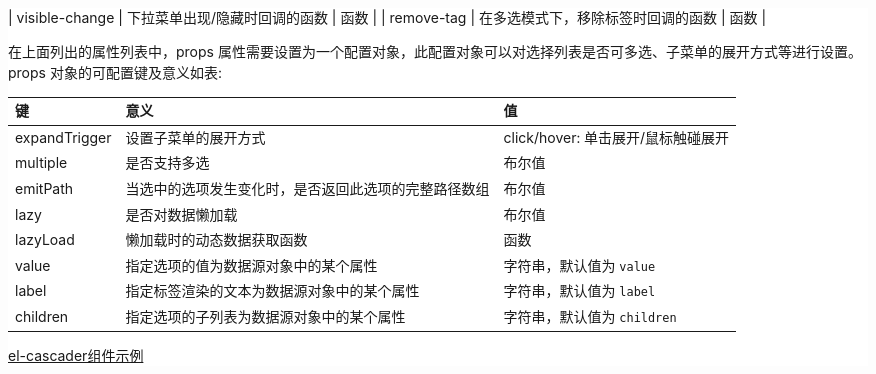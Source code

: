 | visible-change | 下拉菜单出现/隐藏时回调的函数 | 函数 |
| remove-tag | 在多选模式下，移除标签时回调的函数 | 函数 |

在上面列出的属性列表中，props 属性需要设置为一个配置对象，此配置对象可以对选择列表是否可多选、子菜单的展开方式等进行设置。props 对象的可配置键及意义如表:

| 键 | 意义 | 值 |
|:---|:----|:---|
| expandTrigger | 设置子菜单的展开方式 | click/hover: 单击展开/鼠标触碰展开 |
| multiple | 是否支持多选 | 布尔值 |
| emitPath | 当选中的选项发生变化时，是否返回此选项的完整路径数组 | 布尔值 |
| lazy | 是否对数据懒加载 | 布尔值 |
| lazyLoad | 懒加载时的动态数据获取函数 | 函数 |
| value | 指定选项的值为数据源对象中的某个属性 | 字符串，默认值为 `value` |
| label | 指定标签渲染的文本为数据源对象中的某个属性 | 字符串，默认值为 `label` |
| children | 指定选项的子列表为数据源对象中的某个属性 | 字符串，默认值为 `children` |

[el-cascader组件示例](t/02_el_cascader.html)